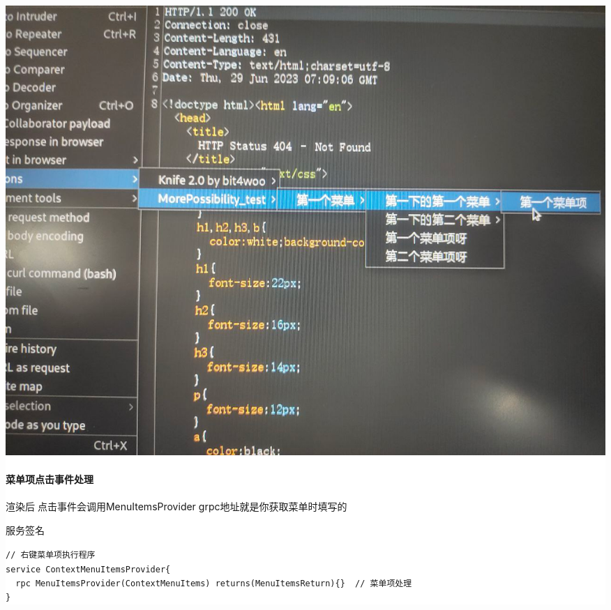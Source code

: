 ![image-20230629154216937](README.assets/image-20230629154216937.png)





#### 菜单项点击事件处理



渲染后 点击事件会调用MenuItemsProvider grpc地址就是你获取菜单时填写的



服务签名

```
// 右键菜单项执行程序
service ContextMenuItemsProvider{
  rpc MenuItemsProvider(ContextMenuItems) returns(MenuItemsReturn){}  // 菜单项处理
}
```



